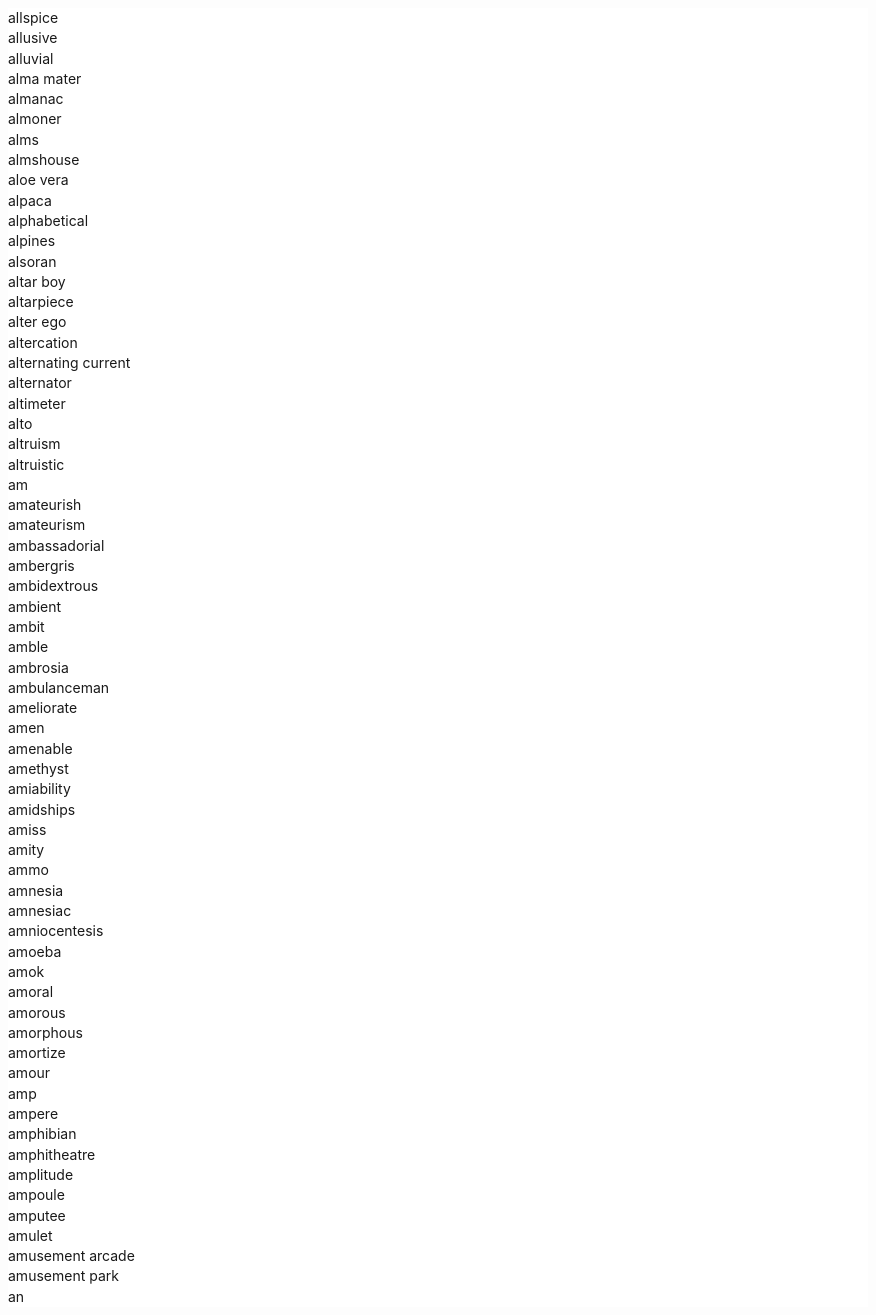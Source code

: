 allspice  
allusive  
alluvial  
alma mater  
almanac  
almoner  
alms  
almshouse  
aloe vera  
alpaca  
alphabetical  
alpines  
alsoran  
altar boy  
altarpiece  
alter ego  
altercation  
alternating current  
alternator  
altimeter  
alto  
altruism  
altruistic  
am  
amateurish  
amateurism  
ambassadorial  
ambergris  
ambidextrous  
ambient  
ambit  
amble  
ambrosia  
ambulanceman  
ameliorate  
amen  
amenable  
amethyst  
amiability  
amidships  
amiss  
amity  
ammo  
amnesia  
amnesiac  
amniocentesis  
amoeba  
amok  
amoral  
amorous  
amorphous  
amortize  
amour  
amp  
ampere  
amphibian  
amphitheatre  
amplitude  
ampoule  
amputee  
amulet  
amusement arcade  
amusement park  
an  